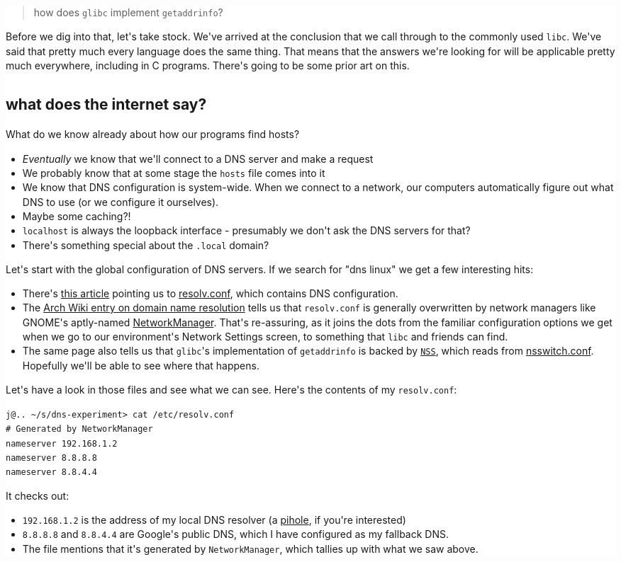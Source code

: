 > how does `glibc` implement `getaddrinfo`?

Before we dig into that, let's take stock. We've arrived at the conclusion that
we call through to the commonly used `libc`. We've said that pretty much every
language does the same thing. That means that the answers we're looking for 
will be applicable pretty much everywhere, including in C programs. There's
going to be some prior art on this.

## what does the internet say?

What do we know already about how our programs find hosts?
- _Eventually_ we know that we'll connect to a DNS server and make a request
- We probably know that at some stage the `hosts` file comes into it
- We know that DNS configuration is system-wide. When we connect to a network,
  our computers automatically figure out what DNS to use (or we configure it
  ourselves).
- Maybe some caching?!
- `localhost` is always the loopback interface - presumably we don't ask the
  DNS servers for that?
- There's something special about the `.local` domain?

Let's start with the global configuration of DNS servers. If we search for
"dns linux" we get a few interesting hits:
- There's [this article](https://support.rackspace.com/how-to/changing-dns-settings-on-linux/)
  pointing us to [resolv.conf](https://www.man7.org/linux/man-pages/man5/resolv.conf.5.html),
  which contains DNS configuration.
- The [Arch Wiki entry on domain name resolution](https://wiki.archlinux.org/index.php/Domain_name_resolution#Overwriting_of_/etc/resolv.conf)
  tells us that `resolv.conf` is generally overwritten by network managers like
  GNOME's aptly-named [NetworkManager](https://wiki.gnome.org/Projects/NetworkManager).
  That's re-assuring, as it joins the dots from the familiar configuration 
  options we get when we go to our environment's Network Settings screen, to 
  something that `libc` and friends can find.
- The same page also tells us that `glibc`'s implementation of `getaddrinfo` is
  backed by [`NSS`](https://en.wikipedia.org/wiki/Name_Service_Switch), which
  reads from [nsswitch.conf](https://man7.org/linux/man-pages/man5/nsswitch.conf.5.html). Hopefully we'll be able to see where that happens.

Let's have a look in those files and see what we can see. Here's the contents
of my `resolv.conf`:

```
j@.. ~/s/dns-experiment> cat /etc/resolv.conf 
# Generated by NetworkManager
nameserver 192.168.1.2
nameserver 8.8.8.8
nameserver 8.8.4.4
```

It checks out:
- `192.168.1.2` is the address of my local DNS resolver (a [pihole](https://pi-hole.net/),
  if you're interested)
- `8.8.8.8` and `8.8.4.4` are Google's public DNS, which I have configured as
  my fallback DNS. 
- The file mentions that it's generated by `NetworkManager`, which tallies up
  with what we saw above.
